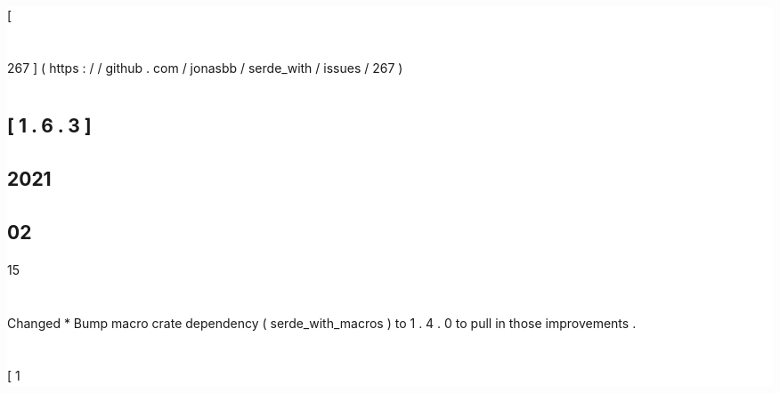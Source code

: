 [
#
267
]
(
https
:
/
/
github
.
com
/
jonasbb
/
serde_with
/
issues
/
267
)
#
#
[
1
.
6
.
3
]
-
2021
-
02
-
15
#
#
#
Changed
*
Bump
macro
crate
dependency
(
serde_with_macros
)
to
1
.
4
.
0
to
pull
in
those
improvements
.
#
#
[
1